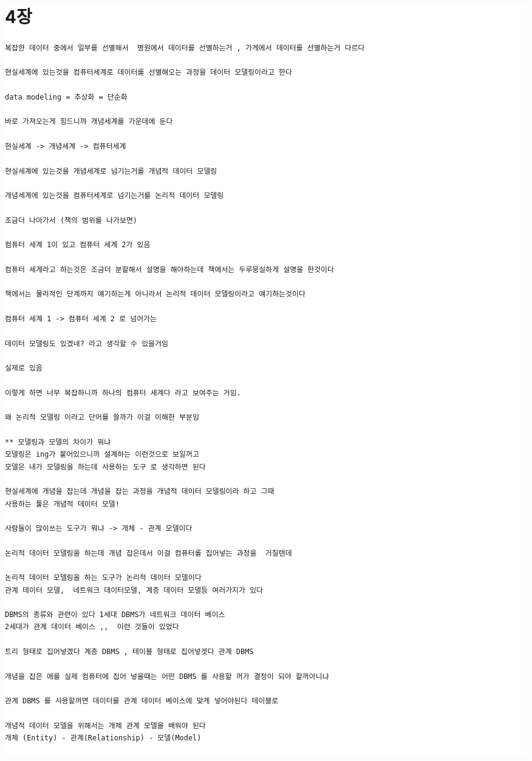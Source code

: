 
# 4장

```
복잡한 데이터 중에서 일부를 선별해서  병원에서 데이터를 선별하는거 , 가게에서 데이터를 선별하는거 다르다

현실세계에 있는것을 컴퓨터세계로 데이터를 선별해오는 과정을 데이터 모델링이라고 한다

data modeling = 추상화 = 단순화

바로 가져오는게 힘드니까 개념세계를 가운데에 둔다

현실세계 -> 개념세계 -> 컴퓨터세계

현실세계에 있는것을 개념세계로 넘기는거를 개념적 데이터 모델링

개념세계에 있는것을 컴퓨터세계로 넘기는거를 논리적 데이터 모델링

조금더 나아가서 (책의 범위를 나가보면)

컴퓨터 세계 1이 있고 컴퓨터 세계 2가 있음

컴퓨터 세계라고 하는것은 조금더 분할해서 설명을 해야하는데 책에서는 두루뭉실하게 설명을 한것이다

책에서는 물리적인 단계까지 얘기하는게 아니라서 논리적 데이터 모델링이라고 얘기하는것이다

컴퓨터 세계 1 -> 컴퓨터 세계 2 로 넘어가는

데이터 모델링도 있겠네? 라고 생각할 수 있을거임

실제로 있음

이렇게 하면 너무 복잡하니까 하나의 컴퓨터 세계다 라고 보여주는 거임.

왜 논리적 모델링 이라고 단어를 쓸까가 이걸 이해한 부분임

** 모델링과 모델의 차이가 뭐냐
모델링은 ing가 붙어있으니까 설계하는 이런것으로 보일꺼고
모델은 내가 모델링을 하는데 사용하는 도구 로 생각하면 된다

현실세계에 개념을 잡는데 개념을 잡는 과정을 개념적 데이터 모델링이라 하고 그때
사용하는 툴은 개념적 데이터 모델!

사람들이 많이쓰는 도구가 뭐냐 -> 개체 - 관계 모델이다

논리적 데이터 모델링을 하는데 개념 잡은데서 이걸 컴퓨터를 집어넣는 과정을  거칠텐데

논리적 데이터 모델링을 하는 도구가 논리적 데이터 모델이다
관계 데이터 모델,  네트워크 데이터모델, 계층 데이터 모델등 여러가지가 있다

DBMS의 종류와 관련이 있다 1세대 DBMS가 네트워크 데이터 베이스
2세대가 관계 데이터 베이스 ,,  이런 것들이 있었다

트리 형태로 집어넣겠다 계층 DBMS , 테이블 형태로 집어넣겟다 관계 DBMS

개념을 잡은 애를 실제 컴퓨터에 집어 넣을때는 어떤 DBMS 를 사용할 꺼가 결정이 되야 할꺼아니냐

관계 DBMS 를 사용할꺼면 데이터를 관계 데이터 베이스에 맞게 넣어야된다 테이블로

개념적 데이터 모델을 위해서는 개체 관계 모델을 배워야 된다
개체 (Entity) - 관계(Relationship) - 모델(Model)


```